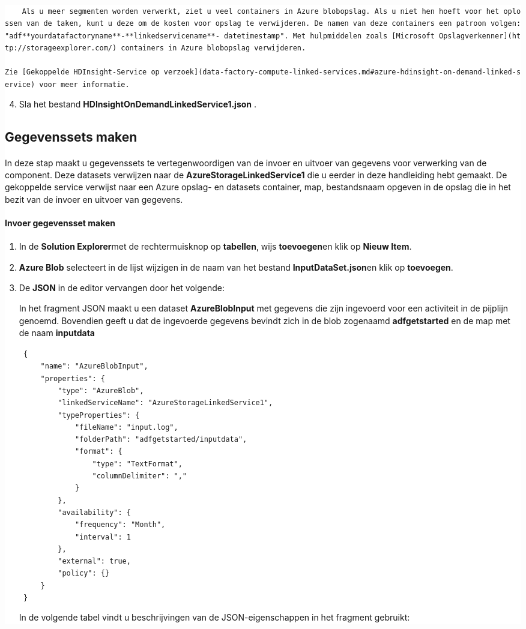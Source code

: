         Als u meer segmenten worden verwerkt, ziet u veel containers in Azure blobopslag. Als u niet hen hoeft voor het oplossen van de taken, kunt u deze om de kosten voor opslag te verwijderen. De namen van deze containers een patroon volgen: "adf**yourdatafactoryname**-**linkedservicename**- datetimestamp". Met hulpmiddelen zoals [Microsoft Opslagverkenner](http://storageexplorer.com/) containers in Azure blobopslag verwijderen.

    Zie [Gekoppelde HDInsight-Service op verzoek](data-factory-compute-linked-services.md#azure-hdinsight-on-demand-linked-service) voor meer informatie. 
4. Sla het bestand **HDInsightOnDemandLinkedService1.json** .

## <a name="create-datasets"></a>Gegevenssets maken
In deze stap maakt u gegevenssets te vertegenwoordigen van de invoer en uitvoer van gegevens voor verwerking van de component. Deze datasets verwijzen naar de **AzureStorageLinkedService1** die u eerder in deze handleiding hebt gemaakt. De gekoppelde service verwijst naar een Azure opslag- en datasets container, map, bestandsnaam opgeven in de opslag die in het bezit van de invoer en uitvoer van gegevens.   

#### <a name="create-input-dataset"></a>Invoer gegevensset maken

1. In de **Solution Explorer**met de rechtermuisknop op **tabellen**, wijs **toevoegen**en klik op **Nieuw Item**. 
2. **Azure Blob** selecteert in de lijst wijzigen in de naam van het bestand **InputDataSet.json**en klik op **toevoegen**.
3. De **JSON** in de editor vervangen door het volgende: 

    In het fragment JSON maakt u een dataset **AzureBlobInput** met gegevens die zijn ingevoerd voor een activiteit in de pijplijn genoemd. Bovendien geeft u dat de ingevoerde gegevens bevindt zich in de blob zogenaamd **adfgetstarted** en de map met de naam **inputdata**
        
        {
            "name": "AzureBlobInput",
            "properties": {
                "type": "AzureBlob",
                "linkedServiceName": "AzureStorageLinkedService1",
                "typeProperties": {
                    "fileName": "input.log",
                    "folderPath": "adfgetstarted/inputdata",
                    "format": {
                        "type": "TextFormat",
                        "columnDelimiter": ","
                    }
                },
                "availability": {
                    "frequency": "Month",
                    "interval": 1
                },
                "external": true,
                "policy": {}
            }
        } 

    In de volgende tabel vindt u beschrijvingen van de JSON-eigenschappen in het fragment gebruikt:
